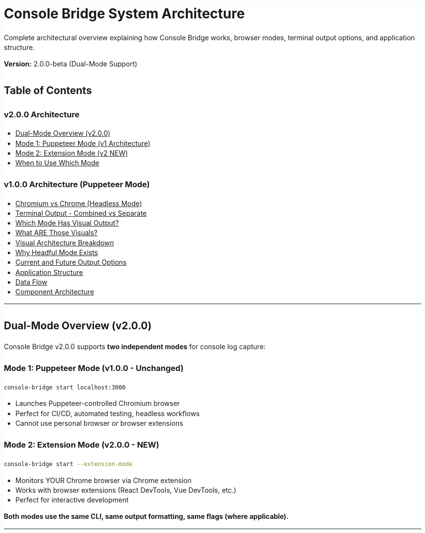 # Console Bridge System Architecture

Complete architectural overview explaining how Console Bridge works, browser modes, terminal output options, and application structure.

**Version:** 2.0.0-beta (Dual-Mode Support)

## Table of Contents

### v2.0.0 Architecture
- [Dual-Mode Overview (v2.0.0)](#dual-mode-overview-v200)
- [Mode 1: Puppeteer Mode (v1 Architecture)](#mode-1-puppeteer-mode-v1-architecture)
- [Mode 2: Extension Mode (v2 NEW)](#mode-2-extension-mode-v2-new)
- [When to Use Which Mode](#when-to-use-which-mode)

### v1.0.0 Architecture (Puppeteer Mode)
- [Chromium vs Chrome (Headless Mode)](#chromium-vs-chrome-headless-mode)
- [Terminal Output - Combined vs Separate](#terminal-output---combined-vs-separate)
- [Which Mode Has Visual Output?](#which-mode-has-visual-output)
- [What ARE Those Visuals?](#what-are-those-visuals)
- [Visual Architecture Breakdown](#visual-architecture-breakdown)
- [Why Headful Mode Exists](#why-headful-mode-exists)
- [Current and Future Output Options](#current-and-future-output-options)
- [Application Structure](#application-structure)
- [Data Flow](#data-flow)
- [Component Architecture](#component-architecture)

---

## Dual-Mode Overview (v2.0.0)

Console Bridge v2.0.0 supports **two independent modes** for console log capture:

### Mode 1: Puppeteer Mode (v1.0.0 - Unchanged)
```bash
console-bridge start localhost:3000
```
- Launches Puppeteer-controlled Chromium browser
- Perfect for CI/CD, automated testing, headless workflows
- Cannot use personal browser or browser extensions

### Mode 2: Extension Mode (v2.0.0 - NEW)
```bash
console-bridge start --extension-mode
```
- Monitors YOUR Chrome browser via Chrome extension
- Works with browser extensions (React DevTools, Vue DevTools, etc.)
- Perfect for interactive development

**Both modes use the same CLI, same output formatting, same flags (where applicable).**

---